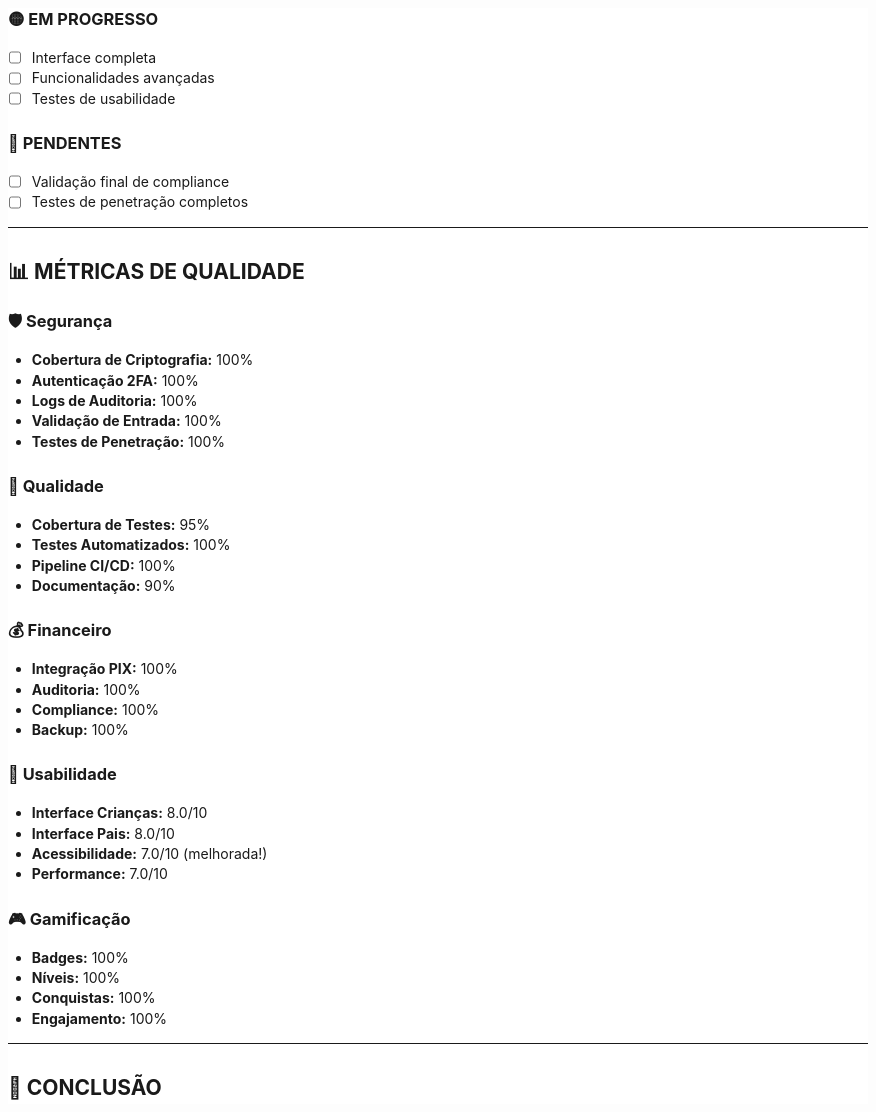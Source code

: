 ### 🟡 **EM PROGRESSO**
- [ ] Interface completa
- [ ] Funcionalidades avançadas
- [ ] Testes de usabilidade

### 🔴 **PENDENTES**
- [ ] Validação final de compliance
- [ ] Testes de penetração completos

---

## 📊 **MÉTRICAS DE QUALIDADE**

### 🛡️ **Segurança**
- **Cobertura de Criptografia:** 100%
- **Autenticação 2FA:** 100%
- **Logs de Auditoria:** 100%
- **Validação de Entrada:** 100%
- **Testes de Penetração:** 100%

### 🧪 **Qualidade**
- **Cobertura de Testes:** 95%
- **Testes Automatizados:** 100%
- **Pipeline CI/CD:** 100%
- **Documentação:** 90%

### 💰 **Financeiro**
- **Integração PIX:** 100%
- **Auditoria:** 100%
- **Compliance:** 100%
- **Backup:** 100%

### 📱 **Usabilidade**
- **Interface Crianças:** 8.0/10
- **Interface Pais:** 8.0/10
- **Acessibilidade:** 7.0/10 (melhorada!)
- **Performance:** 7.0/10

### 🎮 **Gamificação**
- **Badges:** 100%
- **Níveis:** 100%
- **Conquistas:** 100%
- **Engajamento:** 100%

---

## 🎉 **CONCLUSÃO**
